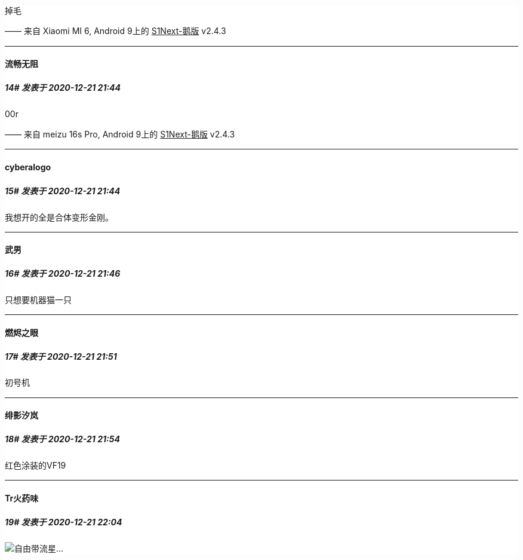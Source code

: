 
掉毛

—— 来自 Xiaomi MI 6, Android 9上的 [S1Next-鹅版](https://github.com/ykrank/S1-Next/releases) v2.4.3


-----

####  流畅无阻  
##### 14#       发表于 2020-12-21 21:44


00r

—— 来自 meizu 16s Pro, Android 9上的 [S1Next-鹅版](https://github.com/ykrank/S1-Next/releases) v2.4.3


-----

####  cyberalogo  
##### 15#       发表于 2020-12-21 21:44


我想开的全是合体变形金刚。


-----

####  武男  
##### 16#       发表于 2020-12-21 21:46


只想要机器猫一只


-----

####  燃烬之眼  
##### 17#       发表于 2020-12-21 21:51


初号机


-----

####  绯影汐岚  
##### 18#       发表于 2020-12-21 21:54


红色涂装的VF19


-----

####  Tr火药味  
##### 19#       发表于 2020-12-21 22:04


<img src="https://static.saraba1st.com/image/smiley/face2017/002.png" referrerpolicy="no-referrer">自由带流星…
